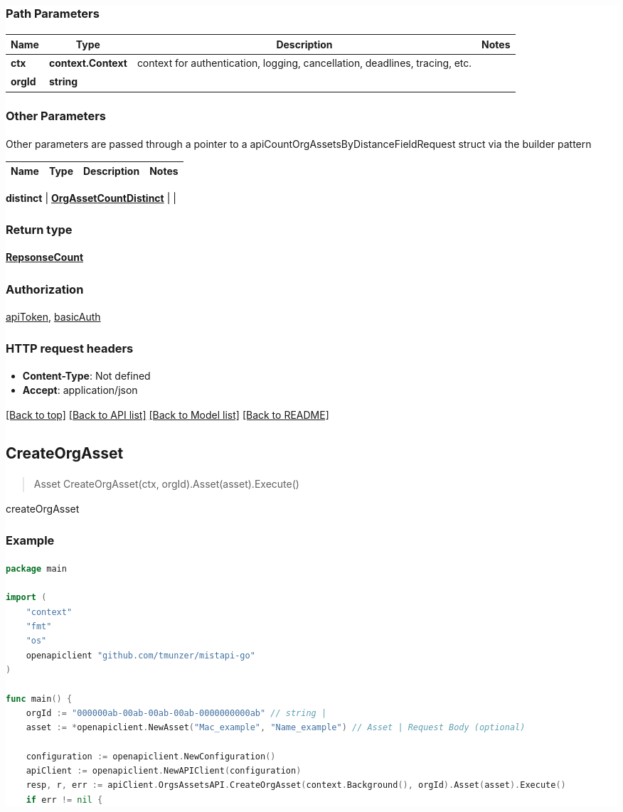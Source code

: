 ### Path Parameters


Name | Type | Description  | Notes
------------- | ------------- | ------------- | -------------
**ctx** | **context.Context** | context for authentication, logging, cancellation, deadlines, tracing, etc.
**orgId** | **string** |  | 

### Other Parameters

Other parameters are passed through a pointer to a apiCountOrgAssetsByDistanceFieldRequest struct via the builder pattern


Name | Type | Description  | Notes
------------- | ------------- | ------------- | -------------

 **distinct** | [**OrgAssetCountDistinct**](OrgAssetCountDistinct.md) |  | 

### Return type

[**RepsonseCount**](RepsonseCount.md)

### Authorization

[apiToken](../README.md#apiToken), [basicAuth](../README.md#basicAuth)

### HTTP request headers

- **Content-Type**: Not defined
- **Accept**: application/json

[[Back to top]](#) [[Back to API list]](../README.md#documentation-for-api-endpoints)
[[Back to Model list]](../README.md#documentation-for-models)
[[Back to README]](../README.md)


## CreateOrgAsset

> Asset CreateOrgAsset(ctx, orgId).Asset(asset).Execute()

createOrgAsset



### Example

```go
package main

import (
	"context"
	"fmt"
	"os"
	openapiclient "github.com/tmunzer/mistapi-go"
)

func main() {
	orgId := "000000ab-00ab-00ab-00ab-0000000000ab" // string | 
	asset := *openapiclient.NewAsset("Mac_example", "Name_example") // Asset | Request Body (optional)

	configuration := openapiclient.NewConfiguration()
	apiClient := openapiclient.NewAPIClient(configuration)
	resp, r, err := apiClient.OrgsAssetsAPI.CreateOrgAsset(context.Background(), orgId).Asset(asset).Execute()
	if err != nil {
```